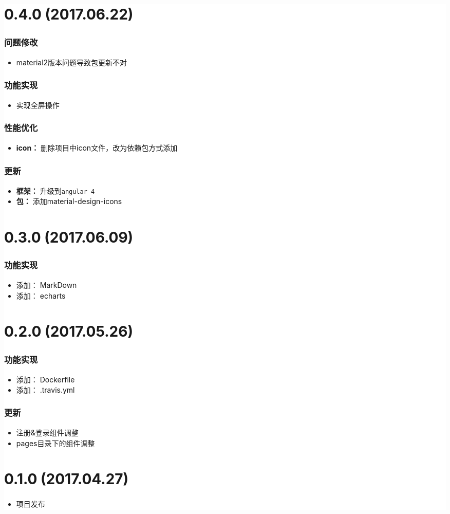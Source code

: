 
# 0.4.0 (2017.06.22)


### 问题修改

* material2版本问题导致包更新不对


### 功能实现

* 实现全屏操作


### 性能优化

* **icon：** 删除项目中icon文件，改为依赖包方式添加


### 更新

* **框架：** 升级到`angular 4`
* **包：** 添加material-design-icons


# 0.3.0 (2017.06.09)


### 功能实现

* 添加： MarkDown
* 添加： echarts


# 0.2.0 (2017.05.26)


### 功能实现

* 添加： Dockerfile
* 添加： .travis.yml


### 更新

* 注册&登录组件调整
* pages目录下的组件调整


# 0.1.0 (2017.04.27)

* 项目发布
